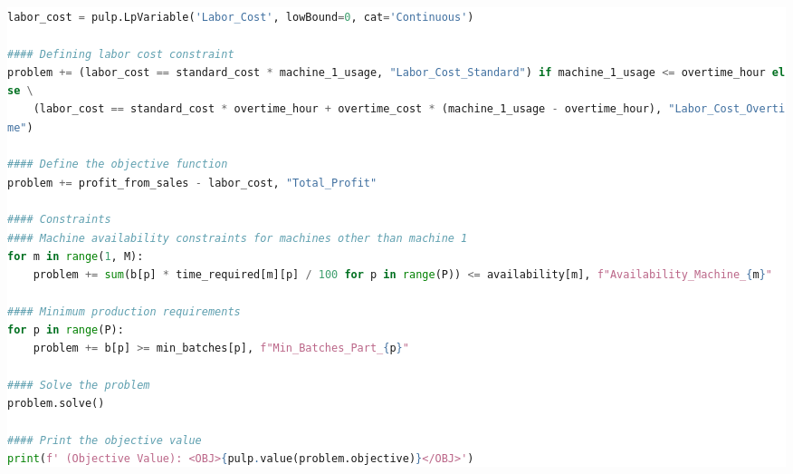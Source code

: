 ```python
labor_cost = pulp.LpVariable('Labor_Cost', lowBound=0, cat='Continuous')

#### Defining labor cost constraint
problem += (labor_cost == standard_cost * machine_1_usage, "Labor_Cost_Standard") if machine_1_usage <= overtime_hour else \
    (labor_cost == standard_cost * overtime_hour + overtime_cost * (machine_1_usage - overtime_hour), "Labor_Cost_Overtime")

#### Define the objective function
problem += profit_from_sales - labor_cost, "Total_Profit"

#### Constraints
#### Machine availability constraints for machines other than machine 1
for m in range(1, M):
    problem += sum(b[p] * time_required[m][p] / 100 for p in range(P)) <= availability[m], f"Availability_Machine_{m}"

#### Minimum production requirements
for p in range(P):
    problem += b[p] >= min_batches[p], f"Min_Batches_Part_{p}"

#### Solve the problem
problem.solve()

#### Print the objective value
print(f' (Objective Value): <OBJ>{pulp.value(problem.objective)}</OBJ>')
```

